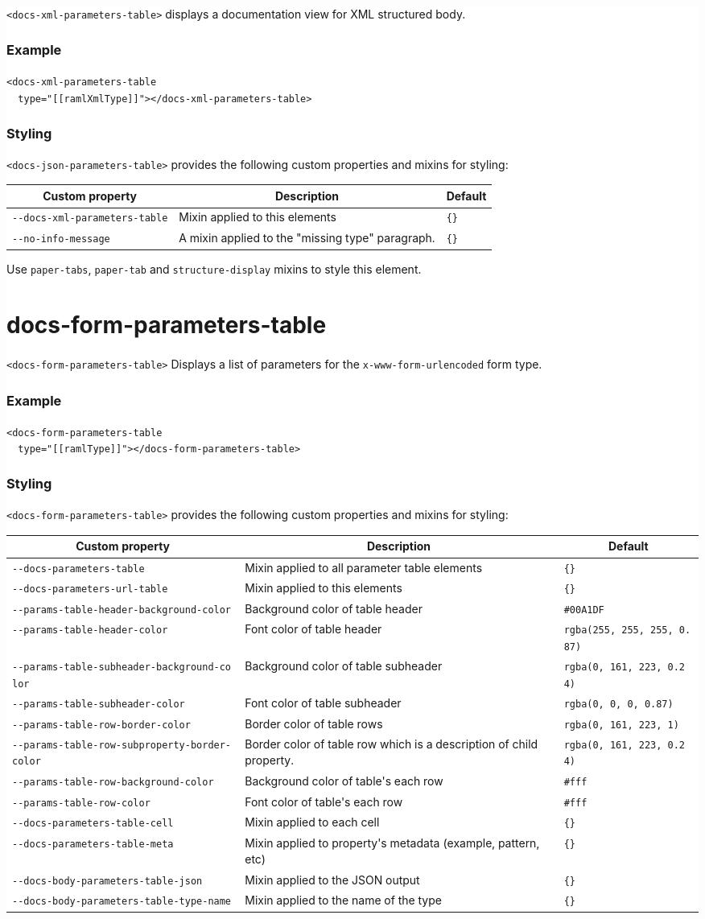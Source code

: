 `<docs-xml-parameters-table>` displays a documentation view for XML structured body.

### Example
```
<docs-xml-parameters-table
  type="[[ramlXmlType]]"></docs-xml-parameters-table>
```

### Styling
`<docs-json-parameters-table>` provides the following custom properties and mixins for styling:

Custom property | Description | Default
----------------|-------------|----------
`--docs-xml-parameters-table` | Mixin applied to this elements | `{}`
`--no-info-message` | A mixin applied to the "missing type" paragraph. | `{}`

Use `paper-tabs`, `paper-tab` and `structure-display` mixins to style this element.

# docs-form-parameters-table

`<docs-form-parameters-table>` Displays a list of parameters for the
`x-www-form-urlencoded` form type.

### Example
```
<docs-form-parameters-table
  type="[[ramlType]]"></docs-form-parameters-table>
```

### Styling
`<docs-form-parameters-table>` provides the following custom properties and mixins for styling:

Custom property | Description | Default
----------------|-------------|----------
`--docs-parameters-table` | Mixin applied to all parameter table elements | `{}`
`--docs-parameters-url-table` | Mixin applied to this elements | `{}`
`--params-table-header-background-color` | Background color of table header | `#00A1DF`
`--params-table-header-color` | Font color of table header | `rgba(255, 255, 255, 0.87)`
`--params-table-subheader-background-color` | Background color of table subheader | `rgba(0, 161, 223, 0.24)`
`--params-table-subheader-color` | Font color of table subheader | `rgba(0, 0, 0, 0.87)`
`--params-table-row-border-color` | Border color of table rows | `rgba(0, 161, 223, 1)`
`--params-table-row-subproperty-border-color` | Border color of table row which is a description of child property. | `rgba(0, 161, 223, 0.24)`
`--params-table-row-background-color` | Background color of table's each row |  `#fff`
`--params-table-row-color` | Font color of table's each row |  `#fff`
`--docs-parameters-table-cell` | Mixin applied to each cell | `{}`
`--docs-parameters-table-meta` | Mixin applied to property's metadata (example, pattern, etc) | `{}`
`--docs-body-parameters-table-json` | Mixin applied to the JSON output | `{}`
`--docs-body-parameters-table-type-name` | Mixin applied to the name of the type | `{}`

